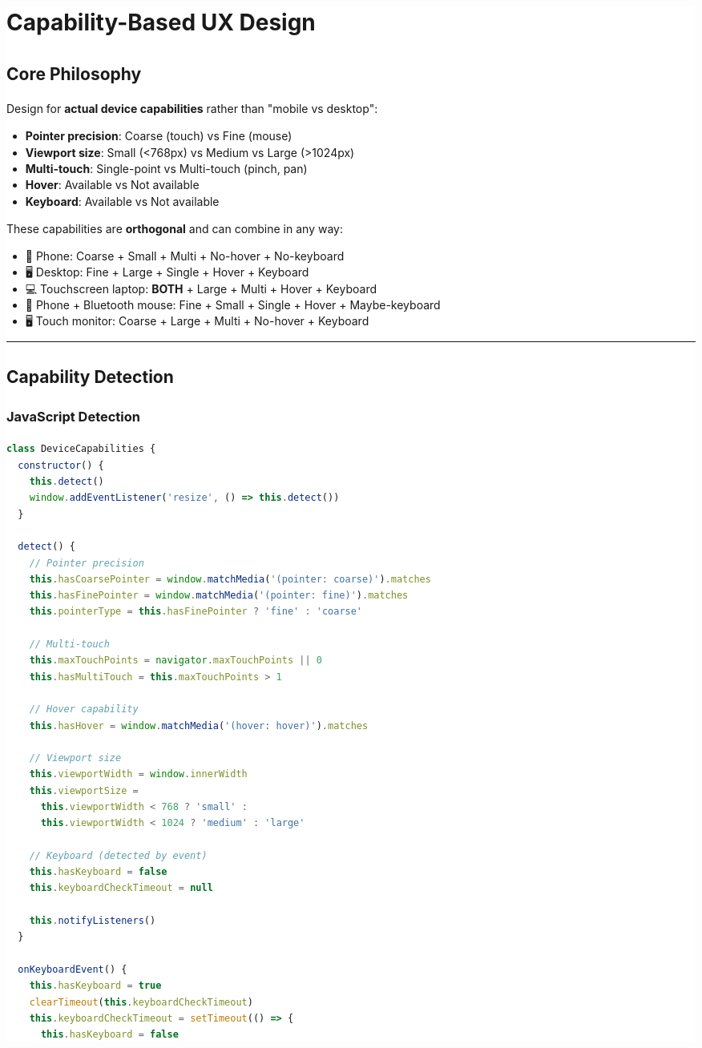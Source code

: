 # Capability-Based UX Design

## Core Philosophy

Design for **actual device capabilities** rather than "mobile vs desktop":
- **Pointer precision**: Coarse (touch) vs Fine (mouse)
- **Viewport size**: Small (<768px) vs Medium vs Large (>1024px)
- **Multi-touch**: Single-point vs Multi-touch (pinch, pan)
- **Hover**: Available vs Not available
- **Keyboard**: Available vs Not available

These capabilities are **orthogonal** and can combine in any way:
- 📱 Phone: Coarse + Small + Multi + No-hover + No-keyboard
- 🖥️ Desktop: Fine + Large + Single + Hover + Keyboard
- 💻 Touchscreen laptop: **BOTH** + Large + Multi + Hover + Keyboard
- 📱 Phone + Bluetooth mouse: Fine + Small + Single + Hover + Maybe-keyboard
- 🖥️ Touch monitor: Coarse + Large + Multi + No-hover + Keyboard

---

## Capability Detection

### JavaScript Detection

```javascript
class DeviceCapabilities {
  constructor() {
    this.detect()
    window.addEventListener('resize', () => this.detect())
  }

  detect() {
    // Pointer precision
    this.hasCoarsePointer = window.matchMedia('(pointer: coarse)').matches
    this.hasFinePointer = window.matchMedia('(pointer: fine)').matches
    this.pointerType = this.hasFinePointer ? 'fine' : 'coarse'

    // Multi-touch
    this.maxTouchPoints = navigator.maxTouchPoints || 0
    this.hasMultiTouch = this.maxTouchPoints > 1

    // Hover capability
    this.hasHover = window.matchMedia('(hover: hover)').matches

    // Viewport size
    this.viewportWidth = window.innerWidth
    this.viewportSize =
      this.viewportWidth < 768 ? 'small' :
      this.viewportWidth < 1024 ? 'medium' : 'large'

    // Keyboard (detected by event)
    this.hasKeyboard = false
    this.keyboardCheckTimeout = null

    this.notifyListeners()
  }

  onKeyboardEvent() {
    this.hasKeyboard = true
    clearTimeout(this.keyboardCheckTimeout)
    this.keyboardCheckTimeout = setTimeout(() => {
      this.hasKeyboard = false
```